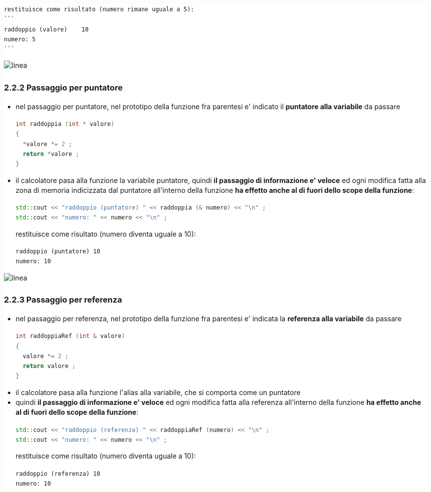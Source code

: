     restituisce come risultato (numero rimane uguale a 5):
    ```
    raddoppio (valore)    10
    numero: 5
    ```

![linea](../immagini/linea.png)

### 2.2.2 Passaggio per puntatore

  * nel passaggio per puntatore, 
    nel prototipo della funzione fra parentesi e' indicato il **puntatore alla variabile**
    da passare
    ```cpp
    int raddoppia (int * valore)
    {
      *valore *= 2 ; 
      return *valore ;
    }
    ```
  * il calcolatore pasa alla funzione la variabile puntatore, 
    quindi **il passaggio di informazione e' veloce**
    ed ogni modifica fatta alla zona di memoria indicizzata dal puntatore all'interno della funzione
    **ha effetto anche al di fuori dello scope della funzione**:
    ```cpp
    std::cout << "raddoppio (puntatore) " << raddoppia (& numero) << "\n" ;
    std::cout << "numero: " << numero << "\n" ;
    ```
    restituisce come risultato (numero diventa uguale a 10):
    ```
    raddoppio (puntatore) 10
    numero: 10
    ```

![linea](../immagini/linea.png)

### 2.2.3 Passaggio per referenza

  * nel passaggio per referenza, 
    nel prototipo della funzione fra parentesi e' indicata la **referenza alla variabile**
    da passare
    ```cpp
    int raddoppiaRef (int & valore)
    {
      valore *= 2 ; 
      return valore ;
    }
    ```
  * il calcolatore pasa alla funzione l'alias alla variabile, che si comporta come un puntatore 
  * quindi **il passaggio di informazione e' veloce**
    ed ogni modifica fatta alla referenza all'interno della funzione 
    **ha effetto anche al di fuori dello scope della funzione**:
    ```cpp
    std::cout << "raddoppio (referenza) " << raddoppiaRef (numero) << "\n" ;
    std::cout << "numero: " << numero << "\n" ;
    ```
    restituisce come risultato (numero diventa uguale a 10):
    ```
    raddoppio (referenza) 10
    numero: 10
    ```
